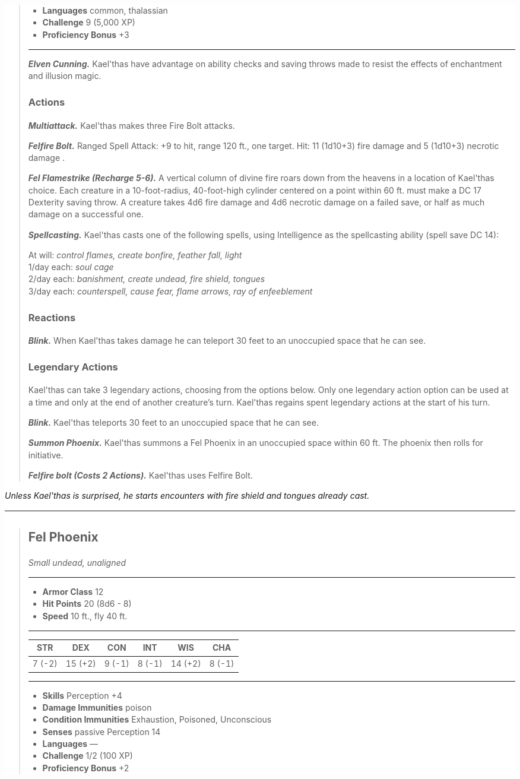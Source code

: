 > - **Languages** common, thalassian
> - **Challenge** 9 (5,000 XP)
> - **Proficiency Bonus** +3
> ___
>
> ***Elven Cunning.*** Kael'thas have advantage on ability checks and saving throws made to resist the effects of enchantment and illusion magic.
>
> ### Actions
> ***Multiattack.*** Kael'thas makes three Fire Bolt attacks.
>
> ***Felfire Bolt.*** Ranged Spell Attack: +9 to hit, range 120 ft., one target. Hit: 11 (1d10+3) fire damage and 5 (1d10+3) necrotic damage .
>
> ***Fel Flamestrike (Recharge 5-6).*** A vertical column of divine fire roars down from the heavens in a location of Kael'thas choice. Each creature in a 10-foot-radius, 40-foot-high cylinder centered on a point within 60 ft. must make a DC 17 Dexterity saving throw. A creature takes 4d6 fire damage and 4d6 necrotic damage on a failed save, or half as much damage on a successful one.
>
> ***Spellcasting.*** Kael'thas casts one of the following spells, using Intelligence as the spellcasting ability (spell save DC 14):
>
> At will: *control flames, create bonfire, feather fall, light*
> <br>1/day each: *soul cage*
> <br>2/day each: *banishment, create undead, fire shield, tongues*
> <br>3/day each: *counterspell, cause fear, flame arrows, ray of enfeeblement*
>
> ### Reactions
> ***Blink.*** When Kael'thas takes damage he can teleport 30 feet to an unoccupied space that he can see.
>
> ### Legendary Actions
> Kael'thas can take 3 legendary actions, choosing from the options below. Only one legendary action option can be used at a time and only at the end of another creature’s turn. Kael'thas regains spent legendary actions at the start of his turn.
>
> ***Blink.*** Kael'thas teleports 30 feet to an unoccupied space that he can see.
>
> ***Summon Phoenix.*** Kael'thas summons a Fel Phoenix in an unoccupied space within 60 ft. The phoenix then rolls for initiative.
>
> ***Felfire bolt (Costs 2 Actions).*** Kael'thas uses Felfire Bolt.

*Unless Kael'thas is surprised, he starts encounters with fire shield and tongues already cast.*

___
> ## Fel Phoenix 
> *Small undead, unaligned*
> ___
> - **Armor Class** 12
> - **Hit Points** 20 (8d6 - 8)
> - **Speed** 10 ft., fly 40 ft.
> ___
> STR | DEX | CON | INT | WIS | CHA
>|:---:|:---:|:---:|:---:|:---:|:---:|
> 7 (-2)|15 (+2)|9 (-1)|8 (-1)|14 (+2)|8 (-1)|
> ___
> - **Skills** Perception +4
> - **Damage Immunities** poison
> - **Condition Immunities** Exhaustion, Poisoned, Unconscious
> - **Senses** passive Perception 14
> - **Languages** —
> - **Challenge** 1/2 (100 XP)
> - **Proficiency Bonus** +2